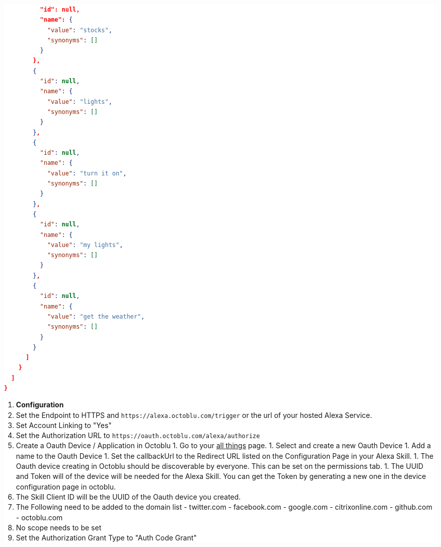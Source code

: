 ```json
          "id": null,
          "name": {
            "value": "stocks",
            "synonyms": []
          }
        },
        {
          "id": null,
          "name": {
            "value": "lights",
            "synonyms": []
          }
        },
        {
          "id": null,
          "name": {
            "value": "turn it on",
            "synonyms": []
          }
        },
        {
          "id": null,
          "name": {
            "value": "my lights",
            "synonyms": []
          }
        },
        {
          "id": null,
          "name": {
            "value": "get the weather",
            "synonyms": []
          }
        }
      ]
    }
  ]
}
```
1. **Configuration**
  1. Set the Endpoint to HTTPS and `https://alexa.octoblu.com/trigger` or the url of your hosted Alexa Service.
  1. Set Account Linking to "Yes"
  1. Set the Authorization URL to `https://oauth.octoblu.com/alexa/authorize`
  1. Create a Oauth Device / Application in Octoblu
    1. Go to your [all things](https://app.octoblu.com/things/all) page.
    1. Select and create a new Oauth Device
    1. Add a name to the Oauth Device
    1. Set the callbackUrl to the Redirect URL listed on the Configuration Page in your Alexa Skill.
    1. The Oauth device creating in Octoblu should be discoverable by everyone. This can be set on the permissions tab.
    1. The UUID and Token will of the device will be needed for the Alexa Skill. You can get the Token by generating a new one in the device configuration page in octoblu.
  1. The Skill Client ID will be the UUID of the Oauth device you created.
  1. The Following need to be added to the domain list
    - twitter.com
    - facebook.com
    - google.com
    - citrixonline.com
    - github.com
    - octoblu.com
  1. No scope needs to be set
  1. Set the Authorization Grant Type to "Auth Code Grant"